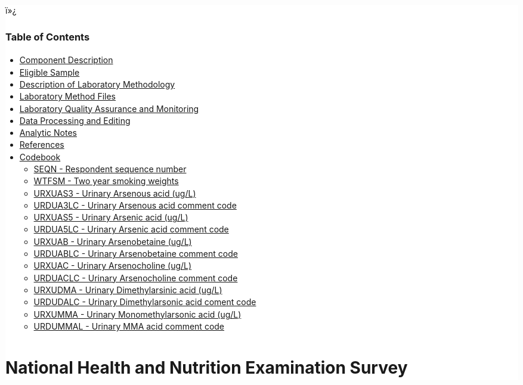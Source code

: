 ï»¿

### Table of Contents

  * [Component Description](http://dspp-hane-1601/Nchs/Edit/DocumentationView.aspx?Id=2089&Dataset=UASS_I#Component_Description)
  * [Eligible Sample](http://dspp-hane-1601/Nchs/Edit/DocumentationView.aspx?Id=2089&Dataset=UASS_I#Eligible_Sample)
  * [Description of Laboratory Methodology](http://dspp-hane-1601/Nchs/Edit/DocumentationView.aspx?Id=2089&Dataset=UASS_I#Description_of_Laboratory_Methodology)
  * [Laboratory Method Files](http://dspp-hane-1601/Nchs/Edit/DocumentationView.aspx?Id=2089&Dataset=UASS_I#Laboratory_Method_Files)
  * [Laboratory Quality Assurance and Monitoring](http://dspp-hane-1601/Nchs/Edit/DocumentationView.aspx?Id=2089&Dataset=UASS_I#Laboratory_Quality_Assurance_and_Monitoring)
  * [Data Processing and Editing](http://dspp-hane-1601/Nchs/Edit/DocumentationView.aspx?Id=2089&Dataset=UASS_I#Data_Processing_and_Editing)
  * [Analytic Notes](http://dspp-hane-1601/Nchs/Edit/DocumentationView.aspx?Id=2089&Dataset=UASS_I#Analytic_Notes)
  * [References](http://dspp-hane-1601/Nchs/Edit/DocumentationView.aspx?Id=2089&Dataset=UASS_I#References)
  * [Codebook](http://dspp-hane-1601/Nchs/Edit/DocumentationView.aspx?Id=2089&Dataset=UASS_I#Codebook)
    * [SEQN \- Respondent sequence number](http://dspp-hane-1601/Nchs/Edit/DocumentationView.aspx?Id=2089&Dataset=UASS_I#SEQN)
    * [WTFSM \- Two year smoking weights](http://dspp-hane-1601/Nchs/Edit/DocumentationView.aspx?Id=2089&Dataset=UASS_I#WTFSM)
    * [URXUAS3 \- Urinary Arsenous acid (ug/L)](http://dspp-hane-1601/Nchs/Edit/DocumentationView.aspx?Id=2089&Dataset=UASS_I#URXUAS3)
    * [URDUA3LC \- Urinary Arsenous acid comment code](http://dspp-hane-1601/Nchs/Edit/DocumentationView.aspx?Id=2089&Dataset=UASS_I#URDUA3LC)
    * [URXUAS5 \- Urinary Arsenic acid (ug/L)](http://dspp-hane-1601/Nchs/Edit/DocumentationView.aspx?Id=2089&Dataset=UASS_I#URXUAS5)
    * [URDUA5LC \- Urinary Arsenic acid comment code](http://dspp-hane-1601/Nchs/Edit/DocumentationView.aspx?Id=2089&Dataset=UASS_I#URDUA5LC)
    * [URXUAB \- Urinary Arsenobetaine (ug/L)](http://dspp-hane-1601/Nchs/Edit/DocumentationView.aspx?Id=2089&Dataset=UASS_I#URXUAB)
    * [URDUABLC \- Urinary Arsenobetaine comment code](http://dspp-hane-1601/Nchs/Edit/DocumentationView.aspx?Id=2089&Dataset=UASS_I#URDUABLC)
    * [URXUAC \- Urinary Arsenocholine (ug/L)](http://dspp-hane-1601/Nchs/Edit/DocumentationView.aspx?Id=2089&Dataset=UASS_I#URXUAC)
    * [URDUACLC \- Urinary Arsenocholine comment code](http://dspp-hane-1601/Nchs/Edit/DocumentationView.aspx?Id=2089&Dataset=UASS_I#URDUACLC)
    * [URXUDMA \- Urinary Dimethylarsinic acid (ug/L)](http://dspp-hane-1601/Nchs/Edit/DocumentationView.aspx?Id=2089&Dataset=UASS_I#URXUDMA)
    * [URDUDALC \- Urinary Dimethylarsonic acid coment code](http://dspp-hane-1601/Nchs/Edit/DocumentationView.aspx?Id=2089&Dataset=UASS_I#URDUDALC)
    * [URXUMMA \- Urinary Monomethylarsonic acid (ug/L)](http://dspp-hane-1601/Nchs/Edit/DocumentationView.aspx?Id=2089&Dataset=UASS_I#URXUMMA)
    * [URDUMMAL \- Urinary MMA acid comment code](http://dspp-hane-1601/Nchs/Edit/DocumentationView.aspx?Id=2089&Dataset=UASS_I#URDUMMAL)

# National Health and Nutrition Examination Survey
